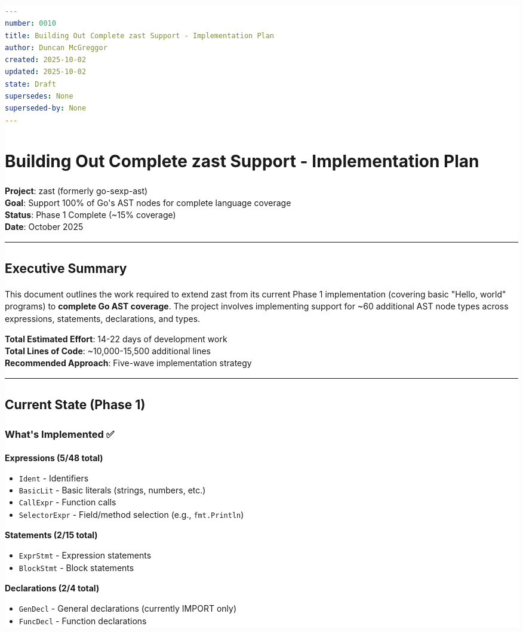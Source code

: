 ```yaml
---
number: 0010
title: Building Out Complete zast Support - Implementation Plan
author: Duncan McGreggor
created: 2025-10-02
updated: 2025-10-02
state: Draft
supersedes: None
superseded-by: None
---
```


# Building Out Complete zast Support - Implementation Plan

**Project**: zast (formerly go-sexp-ast)  
**Goal**: Support 100% of Go's AST nodes for complete language coverage  
**Status**: Phase 1 Complete (~15% coverage)  
**Date**: October 2025

---

## Executive Summary

This document outlines the work required to extend zast from its current Phase 1 implementation (covering basic "Hello, world" programs) to **complete Go AST coverage**. The project involves implementing support for ~60 additional AST node types across expressions, statements, declarations, and types.

**Total Estimated Effort**: 14-22 days of development work  
**Total Lines of Code**: ~10,000-15,500 additional lines  
**Recommended Approach**: Five-wave implementation strategy

---

## Current State (Phase 1)

### What's Implemented ✅

**Expressions (5/48 total)**
- `Ident` - Identifiers
- `BasicLit` - Basic literals (strings, numbers, etc.)
- `CallExpr` - Function calls
- `SelectorExpr` - Field/method selection (e.g., `fmt.Println`)

**Statements (2/15 total)**
- `ExprStmt` - Expression statements
- `BlockStmt` - Block statements

**Declarations (2/4 total)**
- `GenDecl` - General declarations (currently IMPORT only)
- `FuncDecl` - Function declarations

